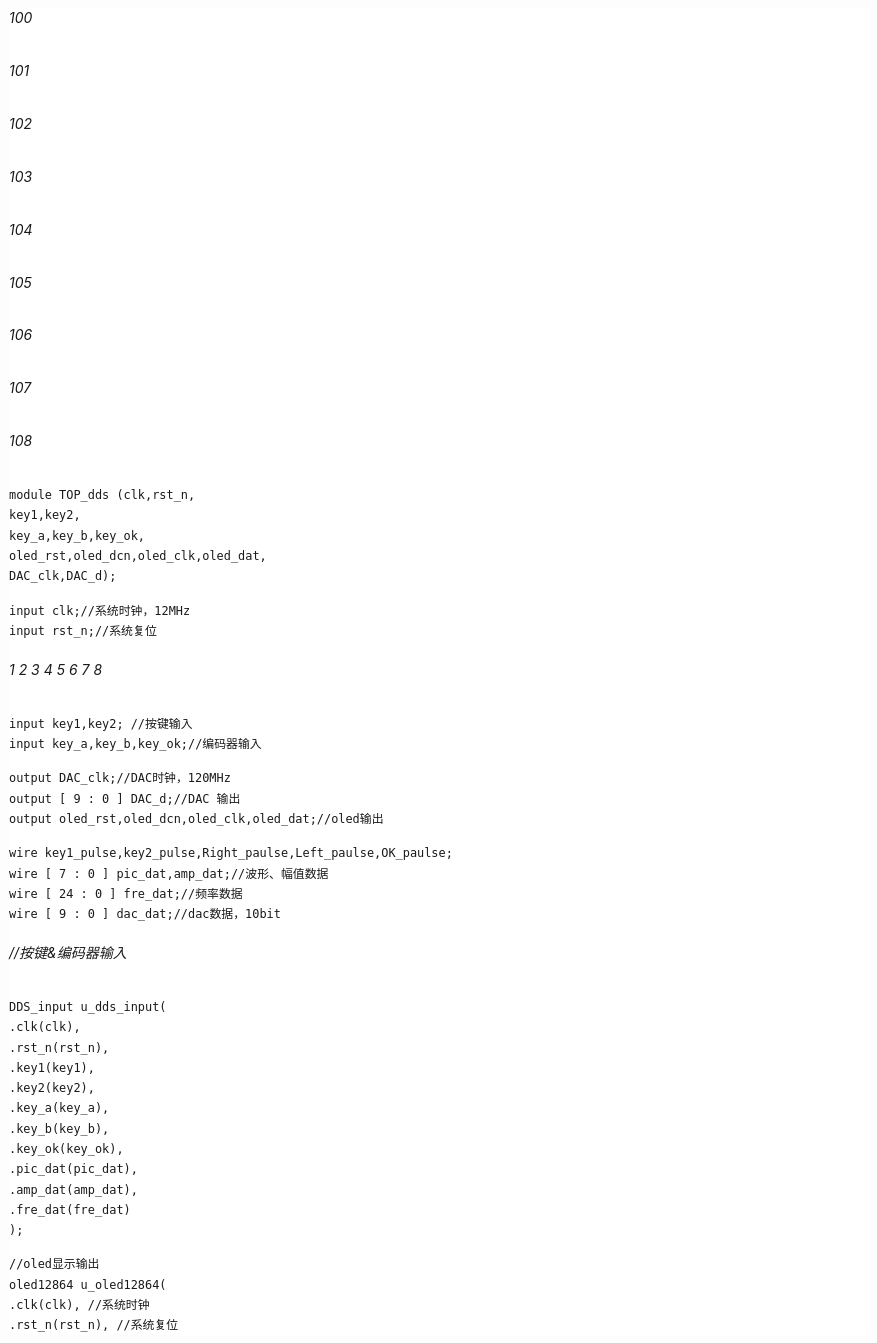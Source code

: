 ###### 100

###### 101

###### 102

###### 103

###### 104

###### 105

###### 106

###### 107

###### 108

```
module TOP_dds (clk,rst_n,
key1,key2,
key_a,key_b,key_ok,
oled_rst,oled_dcn,oled_clk,oled_dat,
DAC_clk,DAC_d);
```
```
input clk;//系统时钟，12MHz
input rst_n;//系统复位
```
###### 1 2 3 4 5 6 7 8


```
input key1,key2; //按键输入
input key_a,key_b,key_ok;//编码器输入
```
```
output DAC_clk;//DAC时钟，120MHz
output [ 9 : 0 ] DAC_d;//DAC 输出
output oled_rst,oled_dcn,oled_clk,oled_dat;//oled输出
```
```
wire key1_pulse,key2_pulse,Right_paulse,Left_paulse,OK_paulse;
wire [ 7 : 0 ] pic_dat,amp_dat;//波形、幅值数据
wire [ 24 : 0 ] fre_dat;//频率数据
wire [ 9 : 0 ] dac_dat;//dac数据，10bit
```
###### //按键&编码器输入

```
DDS_input u_dds_input(
.clk(clk),
.rst_n(rst_n),
.key1(key1),
.key2(key2),
.key_a(key_a),
.key_b(key_b),
.key_ok(key_ok),
.pic_dat(pic_dat),
.amp_dat(amp_dat),
.fre_dat(fre_dat)
);
```
```
//oled显示输出
oled12864 u_oled12864(
.clk(clk), //系统时钟
.rst_n(rst_n), //系统复位
```
```
```